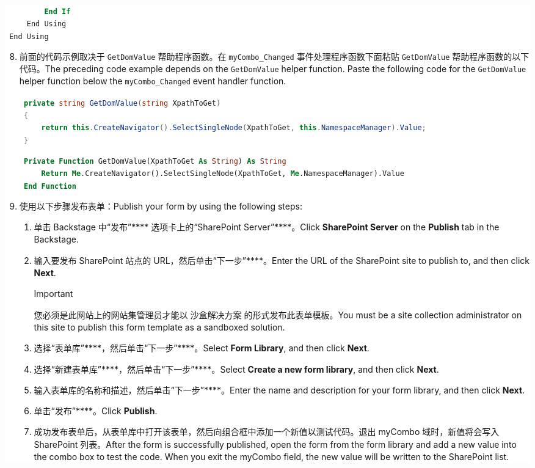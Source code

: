    ```vb
            End If
        End Using
    End Using
   ```

8. <span data-ttu-id="0cfd4-p116">前面的代码示例取决于 `GetDomValue` 帮助程序函数。在 `myCombo_Changed` 事件处理程序函数下面粘贴 `GetDomValue` 帮助程序函数的以下代码。</span><span class="sxs-lookup"><span data-stu-id="0cfd4-p116">The preceding code example depends on the  `GetDomValue` helper function. Paste the following code for the  `GetDomValue` helper function below the  `myCombo_Changed` event handler function.</span></span> 
    
   ```cs
    private string GetDomValue(string XpathToGet)
    {
        return this.CreateNavigator().SelectSingleNode(XpathToGet, this.NamespaceManager).Value;
    }
   ```

   ```vb
    Private Function GetDomValue(XpathToGet As String) As String
        Return Me.CreateNavigator().SelectSingleNode(XpathToGet, Me.NamespaceManager).Value
    End Function
   ```

9. <span data-ttu-id="0cfd4-176">使用以下步骤发布表单：</span><span class="sxs-lookup"><span data-stu-id="0cfd4-176">Publish your form by using the following steps:</span></span>
    
    1. <span data-ttu-id="0cfd4-177">单击 Backstage 中“发布”\*\*\*\* 选项卡上的“SharePoint Server”\*\*\*\*。</span><span class="sxs-lookup"><span data-stu-id="0cfd4-177">Click **SharePoint Server** on the **Publish** tab in the Backstage.</span></span> 
        
    2. <span data-ttu-id="0cfd4-178">输入要发布 SharePoint 站点的 URL，然后单击“下一步”\*\*\*\*。</span><span class="sxs-lookup"><span data-stu-id="0cfd4-178">Enter the URL of the SharePoint site to publish to, and then click **Next**.</span></span> 
        
       > [!IMPORTANT]
       > <span data-ttu-id="0cfd4-179">您必须是此网站上的网站集管理员才能以 沙盒解决方案 的形式发布此表单模板。</span><span class="sxs-lookup"><span data-stu-id="0cfd4-179">You must be a site collection administrator on this site to publish this form template as a sandboxed solution.</span></span> 
    
    3. <span data-ttu-id="0cfd4-180">选择“表单库”\*\*\*\*，然后单击“下一步”\*\*\*\*。</span><span class="sxs-lookup"><span data-stu-id="0cfd4-180">Select **Form Library**, and then click **Next**.</span></span>
        
    4. <span data-ttu-id="0cfd4-181">选择“新建表单库”\*\*\*\*，然后单击“下一步”\*\*\*\*。</span><span class="sxs-lookup"><span data-stu-id="0cfd4-181">Select **Create a new form library**, and then click **Next**.</span></span>
        
    5. <span data-ttu-id="0cfd4-182">输入表单库的名称和描述，然后单击“下一步”\*\*\*\*。</span><span class="sxs-lookup"><span data-stu-id="0cfd4-182">Enter the name and description for your form library, and then click **Next**.</span></span>
        
    6. <span data-ttu-id="0cfd4-183">单击“发布”\*\*\*\*。</span><span class="sxs-lookup"><span data-stu-id="0cfd4-183">Click **Publish**.</span></span>
        
    7. <span data-ttu-id="0cfd4-p117">成功发布表单后，从表单库中打开该表单，然后向组合框中添加一个新值以测试代码。退出 myCombo 域时，新值将会写入 SharePoint 列表。</span><span class="sxs-lookup"><span data-stu-id="0cfd4-p117">After the form is successfully published, open the form from the form library and add a new value into the combo box to test the code. When you exit the myCombo field, the new value will be written to the SharePoint list.</span></span> 
    

